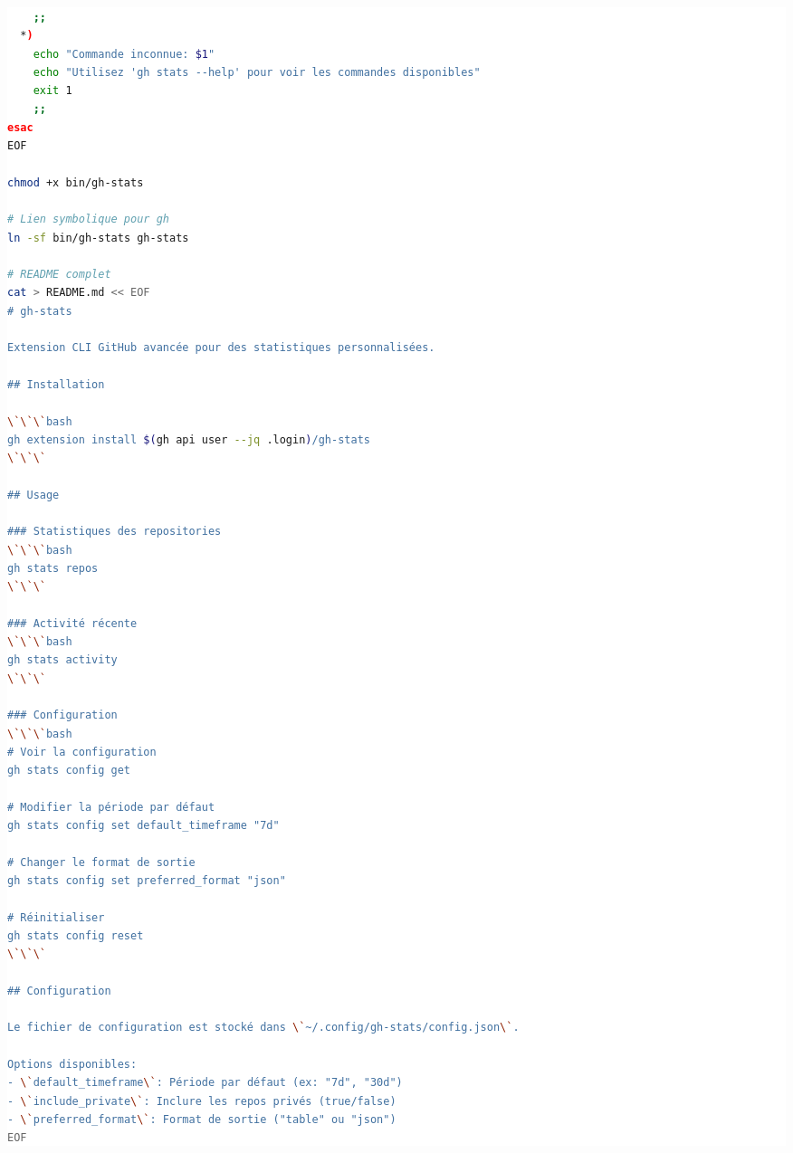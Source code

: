 ```bash
    ;;
  *)
    echo "Commande inconnue: $1"
    echo "Utilisez 'gh stats --help' pour voir les commandes disponibles"
    exit 1
    ;;
esac
EOF

chmod +x bin/gh-stats

# Lien symbolique pour gh
ln -sf bin/gh-stats gh-stats

# README complet
cat > README.md << EOF
# gh-stats

Extension CLI GitHub avancée pour des statistiques personnalisées.

## Installation

\`\`\`bash
gh extension install $(gh api user --jq .login)/gh-stats
\`\`\`

## Usage

### Statistiques des repositories
\`\`\`bash
gh stats repos
\`\`\`

### Activité récente
\`\`\`bash
gh stats activity
\`\`\`

### Configuration
\`\`\`bash
# Voir la configuration
gh stats config get

# Modifier la période par défaut
gh stats config set default_timeframe "7d"

# Changer le format de sortie
gh stats config set preferred_format "json"

# Réinitialiser
gh stats config reset
\`\`\`

## Configuration

Le fichier de configuration est stocké dans \`~/.config/gh-stats/config.json\`.

Options disponibles:
- \`default_timeframe\`: Période par défaut (ex: "7d", "30d")
- \`include_private\`: Inclure les repos privés (true/false)
- \`preferred_format\`: Format de sortie ("table" ou "json")
EOF

```